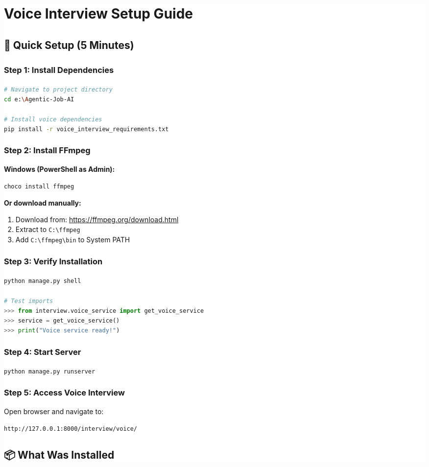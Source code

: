 # Voice Interview Setup Guide

## 🚀 Quick Setup (5 Minutes)

### Step 1: Install Dependencies

```bash
# Navigate to project directory
cd e:\Agentic-Job-AI

# Install voice dependencies
pip install -r voice_interview_requirements.txt
```

### Step 2: Install FFmpeg

**Windows (PowerShell as Admin):**
```powershell
choco install ffmpeg
```

**Or download manually:**
1. Download from: https://ffmpeg.org/download.html
2. Extract to `C:\ffmpeg`
3. Add `C:\ffmpeg\bin` to System PATH

### Step 3: Verify Installation

```python
python manage.py shell

# Test imports
>>> from interview.voice_service import get_voice_service
>>> service = get_voice_service()
>>> print("Voice service ready!")
```

### Step 4: Start Server

```bash
python manage.py runserver
```

### Step 5: Access Voice Interview

Open browser and navigate to:
```
http://127.0.0.1:8000/interview/voice/
```

## 📦 What Was Installed

